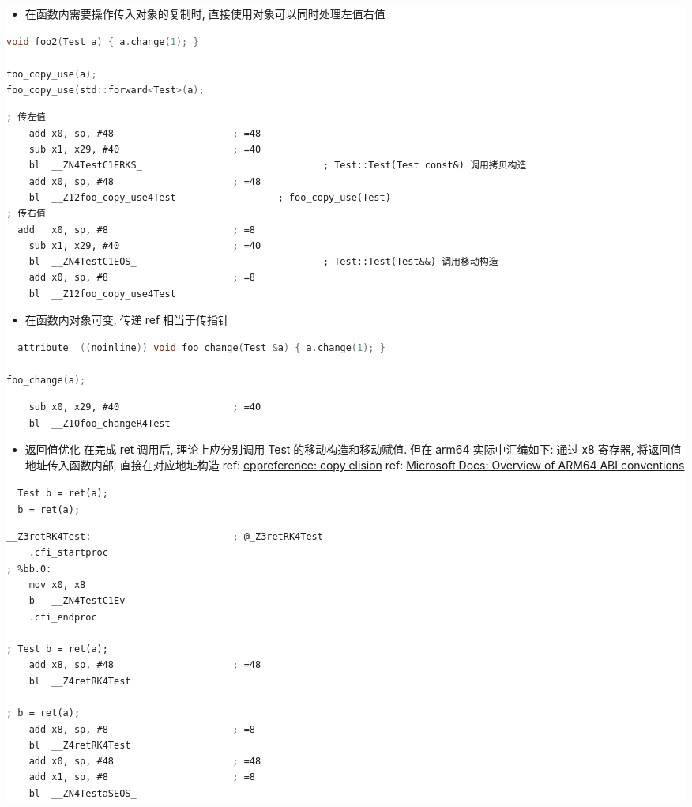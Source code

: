 - 在函数内需要操作传入对象的复制时, 直接使用对象可以同时处理左值右值

```c
void foo2(Test a) { a.change(1); }

foo_copy_use(a);
foo_copy_use(std::forward<Test>(a);
```

```assembly
; 传左值
	add	x0, sp, #48                     ; =48
	sub	x1, x29, #40                    ; =40
	bl	__ZN4TestC1ERKS_								; Test::Test(Test const&) 调用拷贝构造
	add	x0, sp, #48                     ; =48
	bl	__Z12foo_copy_use4Test					; foo_copy_use(Test)
; 传右值
  add	x0, sp, #8                      ; =8
	sub	x1, x29, #40                    ; =40
	bl	__ZN4TestC1EOS_									; Test::Test(Test&&) 调用移动构造
	add	x0, sp, #8                      ; =8
	bl	__Z12foo_copy_use4Test
```

- 在函数内对象可变, 传递 ref 相当于传指针

```c
__attribute__((noinline)) void foo_change(Test &a) { a.change(1); }

foo_change(a);
```

```assembly
	sub	x0, x29, #40                    ; =40
	bl	__Z10foo_changeR4Test
```

- 返回值优化
  在完成 ret 调用后, 理论上应分别调用 Test 的移动构造和移动赋值. 但在 arm64 实际中汇编如下:
  通过 x8 寄存器, 将返回值地址传入函数内部, 直接在对应地址构造
  ref: [cppreference: copy elision](https://contest-server.cs.uchicago.edu/ref/cppreference/en/cpp/language/copy_elision.html)
  ref: [Microsoft Docs: Overview of ARM64 ABI conventions](https://docs.microsoft.com/en-us/cpp/build/arm64-windows-abi-conventions?view=msvc-170)

```assembly
  Test b = ret(a);
  b = ret(a);
```

```assembly
__Z3retRK4Test:                         ; @_Z3retRK4Test
	.cfi_startproc
; %bb.0:
	mov	x0, x8
	b	__ZN4TestC1Ev
	.cfi_endproc

; Test b = ret(a);
	add	x8, sp, #48                     ; =48
	bl	__Z4retRK4Test

; b = ret(a);
	add	x8, sp, #8                      ; =8
	bl	__Z4retRK4Test
	add	x0, sp, #48                     ; =48
	add	x1, sp, #8                      ; =8
	bl	__ZN4TestaSEOS_
```
